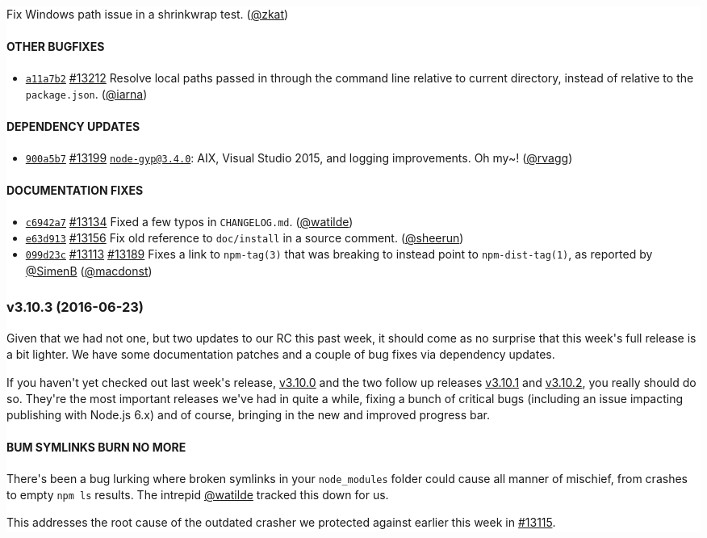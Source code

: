   Fix Windows path issue in a shrinkwrap test.
  ([@zkat](https://github.com/zkat))

#### OTHER BUGFIXES

- [`a11a7b2`](https://github.com/npm/npm/commit/a11a7b2e7df9478ac9101b06eead4a74c41a648d)
  [#13212](https://github.com/npm/npm/pull/13212) Resolve local paths passed in
  through the command line relative to current directory, instead of relative to
  the `package.json`. ([@iarna](https://github.com/iarna))

#### DEPENDENCY UPDATES

- [`900a5b7`](https://github.com/npm/npm/commit/900a5b7f18b277786397faac05853c030263feb8)
  [#13199](https://github.com/npm/npm/pull/13199)
  [`node-gyp@3.4.0`](https://github.com/nodejs/node-gyp/blob/master/CHANGELOG.md):
  AIX, Visual Studio 2015, and logging improvements. Oh my~!
  ([@rvagg](https://github.com/rvagg))

#### DOCUMENTATION FIXES

- [`c6942a7`](https://github.com/npm/npm/commit/c6942a7d6acb2b8c73206353bbec03380a056af4)
  [#13134](https://github.com/npm/npm/pull/13134) Fixed a few typos in
  `CHANGELOG.md`. ([@watilde](https://github.com/watilde))
- [`e63d913`](https://github.com/npm/npm/commit/e63d913127731ece56dcd69c7c0182af21be58f8)
  [#13156](https://github.com/npm/npm/pull/13156) Fix old reference to
  `doc/install` in a source comment. ([@sheerun](https://github.com/sheerun))
- [`099d23c`](https://github.com/npm/npm/commit/099d23cc8f38b524dc19a25857b2ebeca13c49d6)
  [#13113](https://github.com/npm/npm/issues/13113)
  [#13189](https://github.com/npm/npm/pull/13189) Fixes a link to `npm-tag(3)`
  that was breaking to instead point to `npm-dist-tag(1)`, as reported by
  [@SimenB](https://github.com/SimenB)
  ([@macdonst](https://github.com/macdonst))

### v3.10.3 (2016-06-23)

Given that we had not one, but two updates to our RC this past week, it should
come as no surprise that this week's full release is a bit lighter. We have some
documentation patches and a couple of bug fixes via dependency updates.

If you haven't yet checked out last week's release,
[v3.10.0](https://github.com/npm/npm/releases/tag/v3.10.0) and the two follow up
releases [v3.10.1](https://github.com/npm/npm/releases/tag/v3.10.1) and
[v3.10.2](https://github.com/npm/npm/releases/tag/v3.10.2), you really should do
so. They're the most important releases we've had in quite a while, fixing a
bunch of critical bugs (including an issue impacting publishing with Node.js
6.x) and of course, bringing in the new and improved progress bar.

#### BUM SYMLINKS BURN NO MORE

There's been a bug lurking where broken symlinks in your `node_modules` folder
could cause all manner of mischief, from crashes to empty `npm ls` results. The
intrepid [@watilde](https://github.com/watilde) tracked this down for us.

This addresses the root cause of the outdated crasher we protected against
earlier this week in [#13115](https://github.com/npm/npm/issues/13115).
